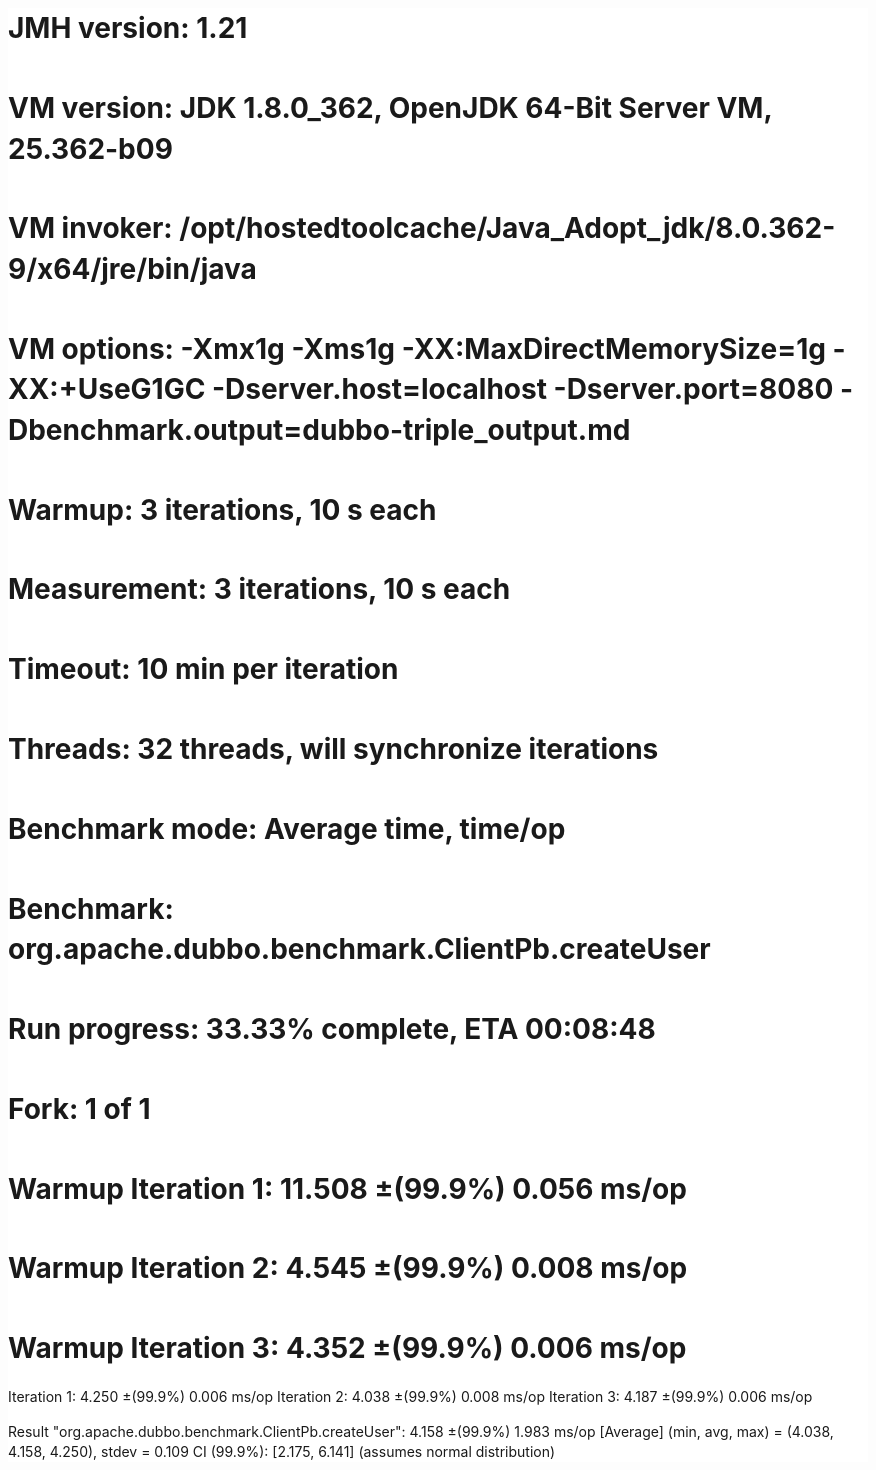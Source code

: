 
# JMH version: 1.21
# VM version: JDK 1.8.0_362, OpenJDK 64-Bit Server VM, 25.362-b09
# VM invoker: /opt/hostedtoolcache/Java_Adopt_jdk/8.0.362-9/x64/jre/bin/java
# VM options: -Xmx1g -Xms1g -XX:MaxDirectMemorySize=1g -XX:+UseG1GC -Dserver.host=localhost -Dserver.port=8080 -Dbenchmark.output=dubbo-triple_output.md
# Warmup: 3 iterations, 10 s each
# Measurement: 3 iterations, 10 s each
# Timeout: 10 min per iteration
# Threads: 32 threads, will synchronize iterations
# Benchmark mode: Average time, time/op
# Benchmark: org.apache.dubbo.benchmark.ClientPb.createUser

# Run progress: 33.33% complete, ETA 00:08:48
# Fork: 1 of 1
# Warmup Iteration   1: 11.508 ±(99.9%) 0.056 ms/op
# Warmup Iteration   2: 4.545 ±(99.9%) 0.008 ms/op
# Warmup Iteration   3: 4.352 ±(99.9%) 0.006 ms/op
Iteration   1: 4.250 ±(99.9%) 0.006 ms/op
Iteration   2: 4.038 ±(99.9%) 0.008 ms/op
Iteration   3: 4.187 ±(99.9%) 0.006 ms/op


Result "org.apache.dubbo.benchmark.ClientPb.createUser":
  4.158 ±(99.9%) 1.983 ms/op [Average]
  (min, avg, max) = (4.038, 4.158, 4.250), stdev = 0.109
  CI (99.9%): [2.175, 6.141] (assumes normal distribution)
